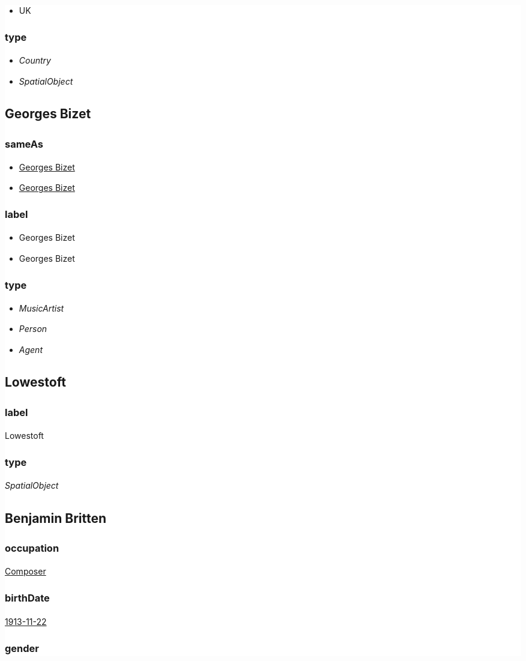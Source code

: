  - UK

### type

 - *Country*

 - *SpatialObject*

## Georges Bizet

### sameAs

 - [Georges Bizet](#Georges-Bizet)

 - [Georges Bizet](#Georges-Bizet)

### label

 - Georges Bizet

 - Georges Bizet

### type

 - *MusicArtist*

 - *Person*

 - *Agent*

## Lowestoft

### label


Lowestoft

### type


*SpatialObject*

## Benjamin Britten

### occupation


[Composer](#Composer)

### birthDate


[1913-11-22](#1913-11-22)

### gender
